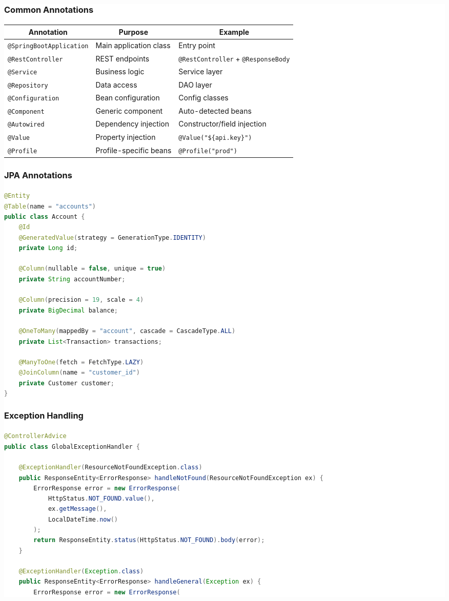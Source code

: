 ### Common Annotations

| Annotation | Purpose | Example |
|------------|---------|---------|
| `@SpringBootApplication` | Main application class | Entry point |
| `@RestController` | REST endpoints | `@RestController` + `@ResponseBody` |
| `@Service` | Business logic | Service layer |
| `@Repository` | Data access | DAO layer |
| `@Configuration` | Bean configuration | Config classes |
| `@Component` | Generic component | Auto-detected beans |
| `@Autowired` | Dependency injection | Constructor/field injection |
| `@Value` | Property injection | `@Value("${api.key}")` |
| `@Profile` | Profile-specific beans | `@Profile("prod")` |

### JPA Annotations

```java
@Entity
@Table(name = "accounts")
public class Account {
    @Id
    @GeneratedValue(strategy = GenerationType.IDENTITY)
    private Long id;
    
    @Column(nullable = false, unique = true)
    private String accountNumber;
    
    @Column(precision = 19, scale = 4)
    private BigDecimal balance;
    
    @OneToMany(mappedBy = "account", cascade = CascadeType.ALL)
    private List<Transaction> transactions;
    
    @ManyToOne(fetch = FetchType.LAZY)
    @JoinColumn(name = "customer_id")
    private Customer customer;
}
```

### Exception Handling

```java
@ControllerAdvice
public class GlobalExceptionHandler {
    
    @ExceptionHandler(ResourceNotFoundException.class)
    public ResponseEntity<ErrorResponse> handleNotFound(ResourceNotFoundException ex) {
        ErrorResponse error = new ErrorResponse(
            HttpStatus.NOT_FOUND.value(),
            ex.getMessage(),
            LocalDateTime.now()
        );
        return ResponseEntity.status(HttpStatus.NOT_FOUND).body(error);
    }
    
    @ExceptionHandler(Exception.class)
    public ResponseEntity<ErrorResponse> handleGeneral(Exception ex) {
        ErrorResponse error = new ErrorResponse(
```